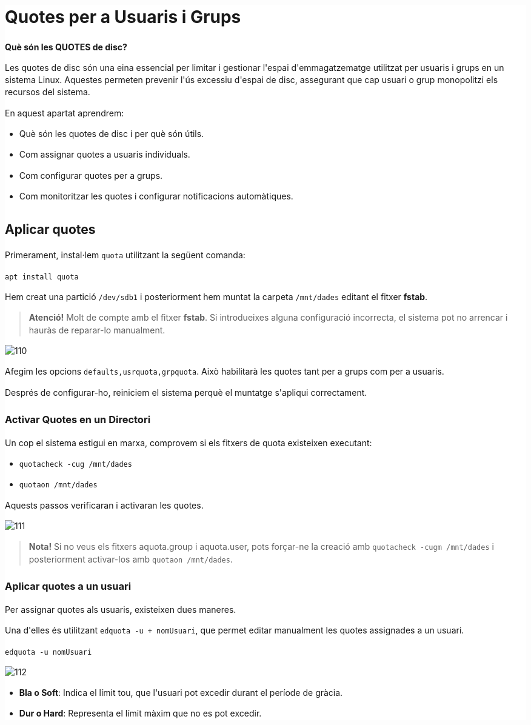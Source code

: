 # Quotes per a Usuaris i Grups

**Què són les QUOTES de disc?**

Les quotes de disc són una eina essencial per limitar i gestionar l'espai d'emmagatzematge utilitzat per usuaris i grups en un sistema Linux. Aquestes permeten prevenir l'ús excessiu d'espai de disc, assegurant que cap usuari o grup monopolitzi els recursos del sistema.

En aquest apartat aprendrem:

- Què són les quotes de disc i per què són útils.

- Com assignar quotes a usuaris individuals.

- Com configurar quotes per a grups.

- Com monitoritzar les quotes i configurar notificacions automàtiques.

## Aplicar quotes

Primerament, instal·lem <code>quota</code> utilitzant la següent comanda:

```apt install quota```

Hem creat una partició `/dev/sdb1` i posteriorment hem muntat la carpeta `/mnt/dades` editant el fitxer **fstab**.

> **Atenció!** Molt de compte amb el fitxer **fstab**. Si introdueixes alguna configuració incorrecta, el sistema pot no arrencar i hauràs de reparar-lo manualment.

![110](Imatges/img/110.png)

Afegim les opcions `defaults,usrquota,grpquota`. Això habilitarà les quotes tant per a grups com per a usuaris.

Després de configurar-ho, reiniciem el sistema perquè el muntatge s'apliqui correctament.

### Activar Quotes en un Directori

Un cop el sistema estigui en marxa, comprovem si els fitxers de quota existeixen executant:

- `quotacheck -cug /mnt/dades`

- `quotaon /mnt/dades`

Aquests passos verificaran i activaran les quotes.

![111](Imatges/img/111.png)

> **Nota!** Si no veus els fitxers aquota.group i aquota.user, pots forçar-ne la creació amb `quotacheck -cugm /mnt/dades` i posteriorment activar-los amb `quotaon /mnt/dades`.

### Aplicar quotes a un usuari

Per assignar quotes als usuaris, existeixen dues maneres. 

Una d'elles és utilitzant `edquota -u + nomUsuari`, que permet editar manualment les quotes assignades a un usuari.

```edquota -u nomUsuari```

![112](Imatges/img/112.png)

- **Bla o Soft**: Indica el límit tou, que l'usuari pot excedir durant el període de gràcia.

- **Dur o Hard**: Representa el límit màxim que no es pot excedir.
```